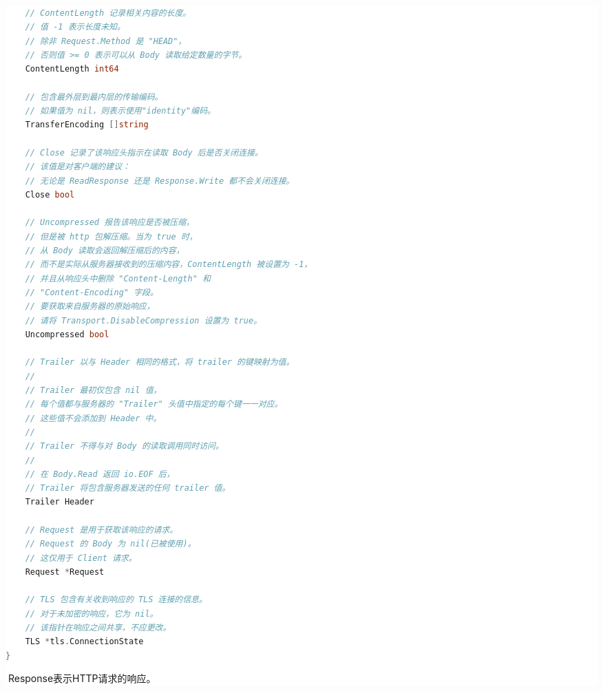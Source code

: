 ``` go linenums="1"
	// ContentLength 记录相关内容的长度。
    // 值 -1 表示长度未知。
    // 除非 Request.Method 是 "HEAD"，
    // 否则值 >= 0 表示可以从 Body 读取给定数量的字节。
	ContentLength int64

	// 包含最外层到最内层的传输编码。
    // 如果值为 nil，则表示使用"identity"编码。
	TransferEncoding []string

	// Close 记录了该响应头指示在读取 Body 后是否关闭连接。
    // 该值是对客户端的建议：
	// 无论是 ReadResponse 还是 Response.Write 都不会关闭连接。
	Close bool

	// Uncompressed 报告该响应是否被压缩，
    // 但是被 http 包解压缩。当为 true 时，
	// 从 Body 读取会返回解压缩后的内容，
    // 而不是实际从服务器接收到的压缩内容，ContentLength 被设置为 -1，
	// 并且从响应头中删除 "Content-Length" 和 
    // "Content-Encoding" 字段。
	// 要获取来自服务器的原始响应，
    // 请将 Transport.DisableCompression 设置为 true。
	Uncompressed bool

	// Trailer 以与 Header 相同的格式，将 trailer 的键映射为值。
	//
	// Trailer 最初仅包含 nil 值，
    // 每个值都与服务器的 "Trailer" 头值中指定的每个键一一对应。
	// 这些值不会添加到 Header 中。
	//
	// Trailer 不得与对 Body 的读取调用同时访问。
	//
	// 在 Body.Read 返回 io.EOF 后，
    // Trailer 将包含服务器发送的任何 trailer 值。
	Trailer Header

	// Request 是用于获取该响应的请求。
    // Request 的 Body 为 nil(已被使用)。
	// 这仅用于 Client 请求。
	Request *Request

	// TLS 包含有关收到响应的 TLS 连接的信息。
    // 对于未加密的响应，它为 nil。
	// 该指针在响应之间共享，不应更改。
	TLS *tls.ConnectionState
}
```

​	Response表示HTTP请求的响应。
